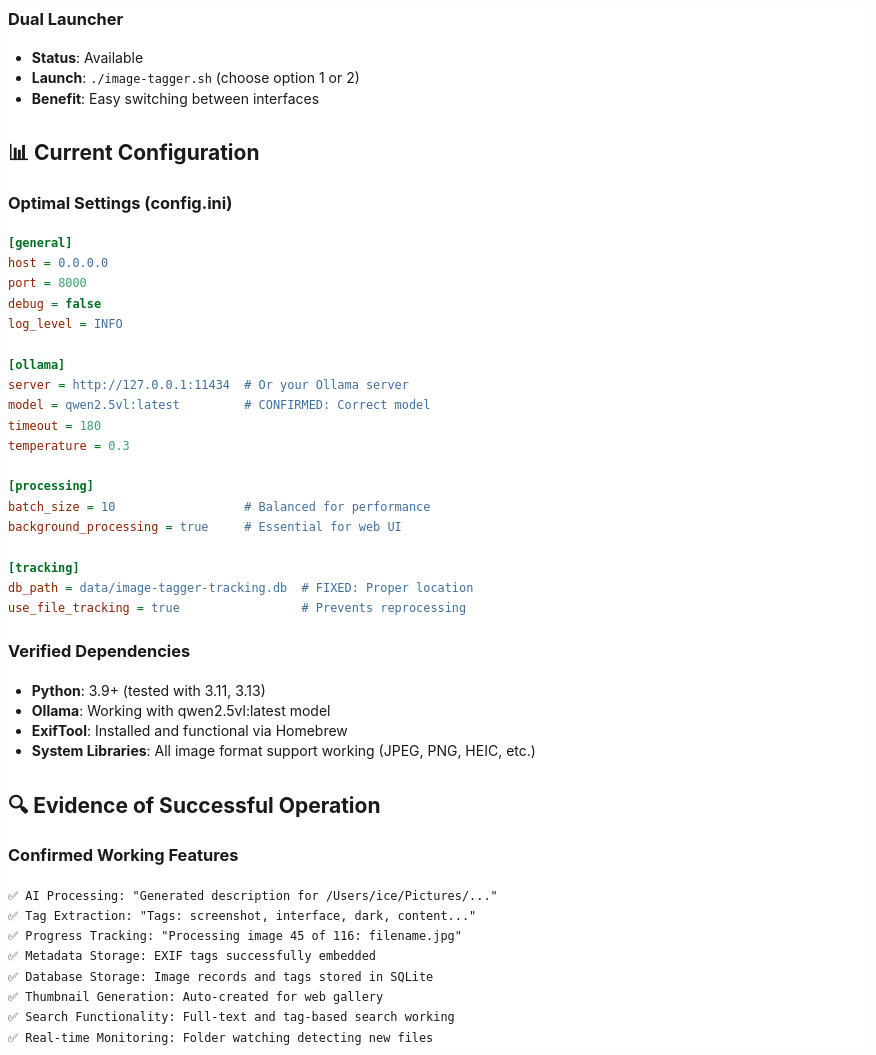 ### Dual Launcher
- **Status**: Available
- **Launch**: `./image-tagger.sh` (choose option 1 or 2)
- **Benefit**: Easy switching between interfaces

## 📊 Current Configuration

### Optimal Settings (config.ini)
```ini
[general]
host = 0.0.0.0
port = 8000
debug = false
log_level = INFO

[ollama]
server = http://127.0.0.1:11434  # Or your Ollama server
model = qwen2.5vl:latest         # CONFIRMED: Correct model
timeout = 180
temperature = 0.3

[processing]
batch_size = 10                  # Balanced for performance
background_processing = true     # Essential for web UI

[tracking]
db_path = data/image-tagger-tracking.db  # FIXED: Proper location
use_file_tracking = true                 # Prevents reprocessing
```

### Verified Dependencies
- **Python**: 3.9+ (tested with 3.11, 3.13)
- **Ollama**: Working with qwen2.5vl:latest model
- **ExifTool**: Installed and functional via Homebrew
- **System Libraries**: All image format support working (JPEG, PNG, HEIC, etc.)

## 🔍 Evidence of Successful Operation

### Confirmed Working Features
```
✅ AI Processing: "Generated description for /Users/ice/Pictures/..."
✅ Tag Extraction: "Tags: screenshot, interface, dark, content..."  
✅ Progress Tracking: "Processing image 45 of 116: filename.jpg"
✅ Metadata Storage: EXIF tags successfully embedded
✅ Database Storage: Image records and tags stored in SQLite
✅ Thumbnail Generation: Auto-created for web gallery
✅ Search Functionality: Full-text and tag-based search working
✅ Real-time Monitoring: Folder watching detecting new files
```
